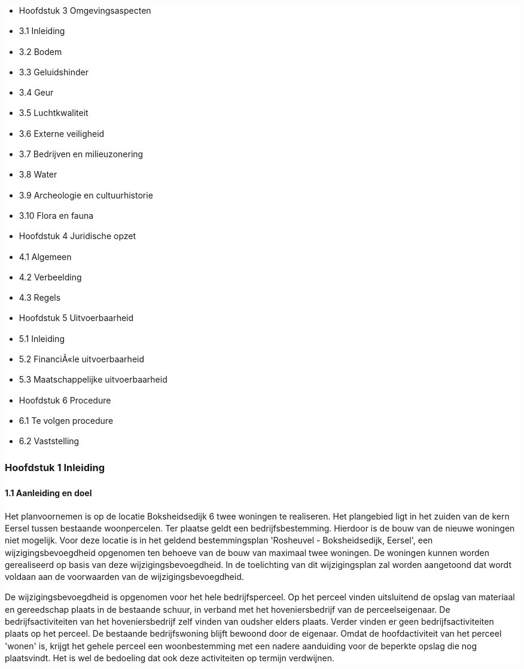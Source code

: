 * Hoofdstuk 3 Omgevingsaspecten

+ 3\.1 Inleiding

+ 3\.2 Bodem

+ 3\.3 Geluidshinder

+ 3\.4 Geur

+ 3\.5 Luchtkwaliteit

+ 3\.6 Externe veiligheid

+ 3\.7 Bedrijven en milieuzonering

+ 3\.8 Water

+ 3\.9 Archeologie en cultuurhistorie

+ 3\.10 Flora en fauna

* Hoofdstuk 4 Juridische opzet

+ 4\.1 Algemeen

+ 4\.2 Verbeelding

+ 4\.3 Regels

* Hoofdstuk 5 Uitvoerbaarheid

+ 5\.1 Inleiding

+ 5\.2 FinanciÃ«le uitvoerbaarheid

+ 5\.3 Maatschappelijke uitvoerbaarheid

* Hoofdstuk 6 Procedure

+ 6\.1 Te volgen procedure

+ 6\.2 Vaststelling

### Hoofdstuk 1 Inleiding

#### 1\.1 Aanleiding en doel

Het planvoornemen is op de locatie Boksheidsedijk 6 twee woningen te realiseren. Het plangebied ligt in het zuiden van de kern Eersel tussen bestaande woonpercelen. Ter plaatse geldt een bedrijfsbestemming. Hierdoor is de bouw van de nieuwe woningen niet mogelijk. Voor deze locatie is in het geldend bestemmingsplan 'Rosheuvel \- Boksheidsedijk, Eersel', een wijzigingsbevoegdheid opgenomen ten behoeve van de bouw van maximaal twee woningen. De woningen kunnen worden gerealiseerd op basis van deze wijzigingsbevoegdheid. In de toelichting van dit wijzigingsplan zal worden aangetoond dat wordt voldaan aan de voorwaarden van de wijzigingsbevoegdheid.

De wijzigingsbevoegdheid is opgenomen voor het hele bedrijfsperceel. Op het perceel vinden uitsluitend de opslag van materiaal en gereedschap plaats in de bestaande schuur, in verband met het hoveniersbedrijf van de perceelseigenaar. De bedrijfsactiviteiten van het hoveniersbedrijf zelf vinden van oudsher elders plaats. Verder vinden er geen bedrijfsactiviteiten plaats op het perceel. De bestaande bedrijfswoning blijft bewoond door de eigenaar. Omdat de hoofdactiviteit van het perceel 'wonen' is, krijgt het gehele perceel een woonbestemming met een nadere aanduiding voor de beperkte opslag die nog plaatsvindt. Het is wel de bedoeling dat ook deze activiteiten op termijn verdwijnen.
